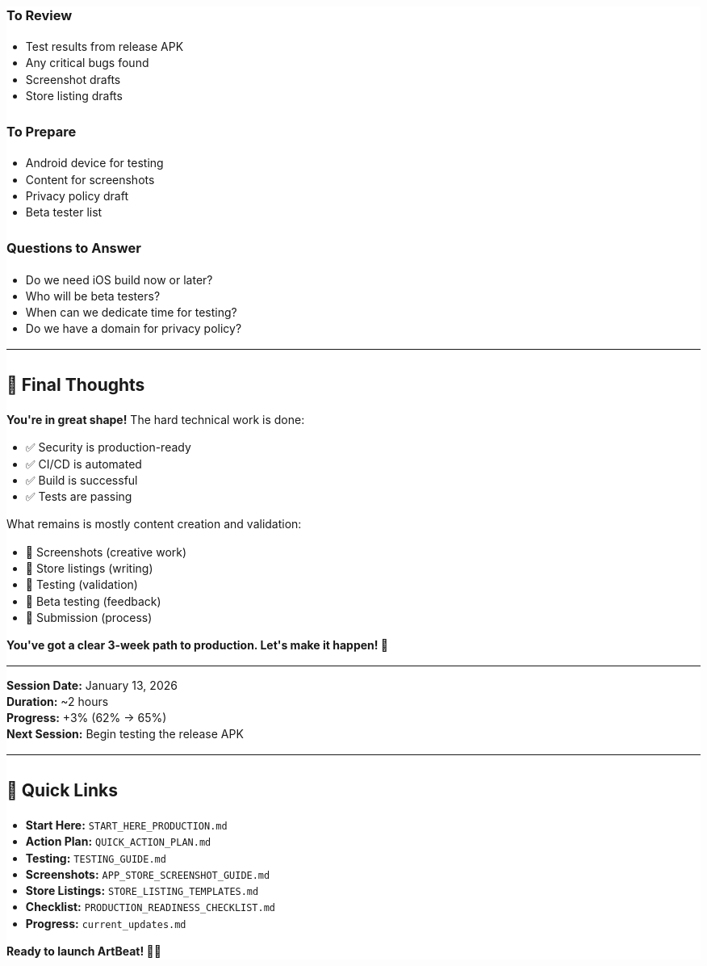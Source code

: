 ### To Review

- Test results from release APK
- Any critical bugs found
- Screenshot drafts
- Store listing drafts

### To Prepare

- Android device for testing
- Content for screenshots
- Privacy policy draft
- Beta tester list

### Questions to Answer

- Do we need iOS build now or later?
- Who will be beta testers?
- When can we dedicate time for testing?
- Do we have a domain for privacy policy?

---

## 🚀 Final Thoughts

**You're in great shape!** The hard technical work is done:

- ✅ Security is production-ready
- ✅ CI/CD is automated
- ✅ Build is successful
- ✅ Tests are passing

What remains is mostly content creation and validation:

- 📸 Screenshots (creative work)
- 📝 Store listings (writing)
- 🧪 Testing (validation)
- 👥 Beta testing (feedback)
- 🚀 Submission (process)

**You've got a clear 3-week path to production. Let's make it happen! 🎨**

---

**Session Date:** January 13, 2026  
**Duration:** ~2 hours  
**Progress:** +3% (62% → 65%)  
**Next Session:** Begin testing the release APK

---

## 🔗 Quick Links

- **Start Here:** `START_HERE_PRODUCTION.md`
- **Action Plan:** `QUICK_ACTION_PLAN.md`
- **Testing:** `TESTING_GUIDE.md`
- **Screenshots:** `APP_STORE_SCREENSHOT_GUIDE.md`
- **Store Listings:** `STORE_LISTING_TEMPLATES.md`
- **Checklist:** `PRODUCTION_READINESS_CHECKLIST.md`
- **Progress:** `current_updates.md`

**Ready to launch ArtBeat! 🚀🎨**
